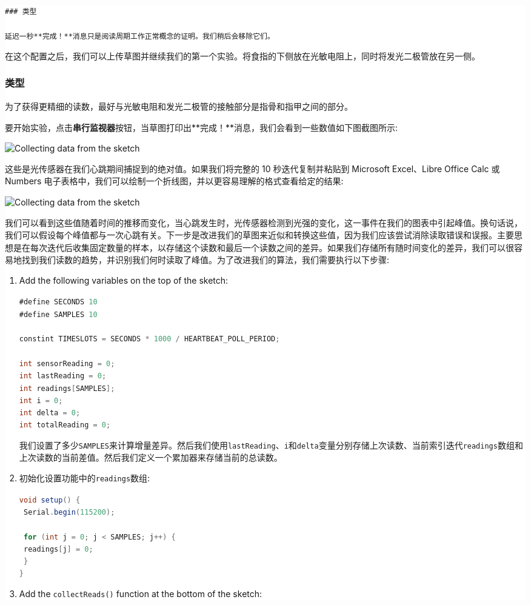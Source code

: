     ### 类型

    延迟一秒**完成！**消息只是阅读周期工作正常概念的证明。我们稍后会移除它们。

在这个配置之后，我们可以上传草图并继续我们的第一个实验。将食指的下侧放在光敏电阻上，同时将发光二极管放在另一侧。

### 类型

为了获得更精细的读数，最好与光敏电阻和发光二极管的接触部分是指骨和指甲之间的部分。

要开始实验，点击**串行监视器**按钮，当草图打印出**完成！**消息，我们会看到一些数值如下图截图所示:

![Collecting data from the sketch](graphics/1942OS_04_03.jpg)

这些是光传感器在我们心跳期间捕捉到的绝对值。如果我们将完整的 10 秒迭代复制并粘贴到 Microsoft Excel、Libre Office Calc 或 Numbers 电子表格中，我们可以绘制一个折线图，并以更容易理解的格式查看给定的结果:

![Collecting data from the sketch](graphics/1942OS_04_04.jpg)

我们可以看到这些值随着时间的推移而变化，当心跳发生时，光传感器检测到光强的变化，这一事件在我们的图表中引起峰值。换句话说，我们可以假设每个峰值都与一次心跳有关。下一步是改进我们的草图来近似和转换这些值，因为我们应该尝试消除读取错误和误报。主要思想是在每次迭代后收集固定数量的样本，以存储这个读数和最后一个读数之间的差异。如果我们存储所有随时间变化的差异，我们可以很容易地找到我们读数的趋势，并识别我们何时读取了峰值。为了改进我们的算法，我们需要执行以下步骤:

1.  Add the following variables on the top of the sketch:

    ```java
    #define SECONDS 10
    #define SAMPLES 10

    constint TIMESLOTS = SECONDS * 1000 / HEARTBEAT_POLL_PERIOD;

    int sensorReading = 0;
    int lastReading = 0;
    int readings[SAMPLES];
    int i = 0;
    int delta = 0;
    int totalReading = 0;

    ```

    我们设置了多少`SAMPLES`来计算增量差异。然后我们使用`lastReading`、`i`和`delta`变量分别存储上次读数、当前索引迭代`readings`数组和上次读数的当前差值。然后我们定义一个累加器来存储当前的总读数。

2.  初始化设置功能中的`readings`数组:

    ```java
    void setup() {
     Serial.begin(115200);

     for (int j = 0; j < SAMPLES; j++) {
     readings[j] = 0;
     }
    }
    ```

3.  Add the `collectReads()` function at the bottom of the sketch:

